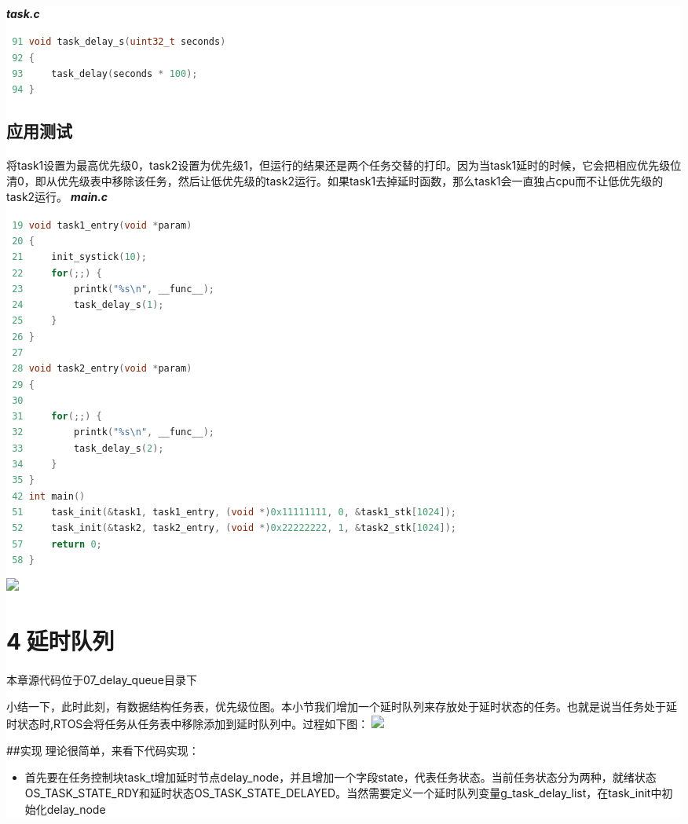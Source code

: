 ***task.c***
```c
 91 void task_delay_s(uint32_t seconds)
 92 {
 93     task_delay(seconds * 100);
 94 }
```

## 应用测试
将task1设置为最高优先级0，task2设置为优先级1，但运行的结果还是两个任务交替的打印。因为当task1延时的时候，它会把相应优先级位清0，即从优先级表中移除该任务，然后让低优先级的task2运行。如果task1去掉延时函数，那么task1会一直独占cpu而不让低优先级的task2运行。
***main.c***
```c
 19 void task1_entry(void *param)
 20 {
 21     init_systick(10);
 22     for(;;) {
 23         printk("%s\n", __func__);
 24         task_delay_s(1);
 25     }
 26 }
 27
 28 void task2_entry(void *param)
 29 {
 30
 31     for(;;) {
 32         printk("%s\n", __func__);
 33         task_delay_s(2);
 34     }
 35 }
 42 int main()
 51     task_init(&task1, task1_entry, (void *)0x11111111, 0, &task1_stk[1024]);
 52     task_init(&task2, task2_entry, (void *)0x22222222, 1, &task2_stk[1024]);
 57     return 0;
 58 }
```

![](https://i.imgur.com/Gw99KRg.png)

# 4 延时队列
本章源代码位于07_delay_queue目录下

小结一下，此时此刻，有数据结构任务表，优先级位图。本小节我们增加一个延时队列来存放处于延时状态的任务。也就是说当任务处于延时状态时,RTOS会将任务从任务表中移除添加到延时队列中。过程如下图：
![](https://i.imgur.com/U2w5lqu.gif)

##实现
理论很简单，来看下代码实现：

- 首先要在任务控制块task_t增加延时节点delay_node，并且增加一个字段state，代表任务状态。当前任务状态分为两种，就绪状态OS_TASK_STATE_RDY和延时状态OS_TASK_STATE_DELAYED。当然需要定义一个延时队列变量g_task_delay_list，在task_init中初始化delay_node
